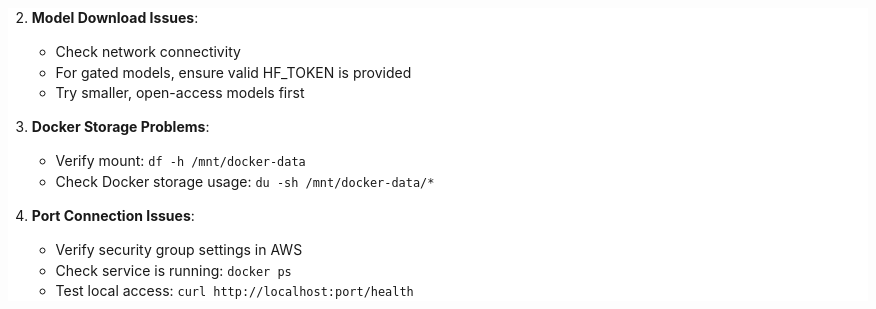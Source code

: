2. **Model Download Issues**:
   - Check network connectivity
   - For gated models, ensure valid HF_TOKEN is provided
   - Try smaller, open-access models first

3. **Docker Storage Problems**:
   - Verify mount: `df -h /mnt/docker-data`
   - Check Docker storage usage: `du -sh /mnt/docker-data/*`

4. **Port Connection Issues**:
   - Verify security group settings in AWS
   - Check service is running: `docker ps`
   - Test local access: `curl http://localhost:port/health`
